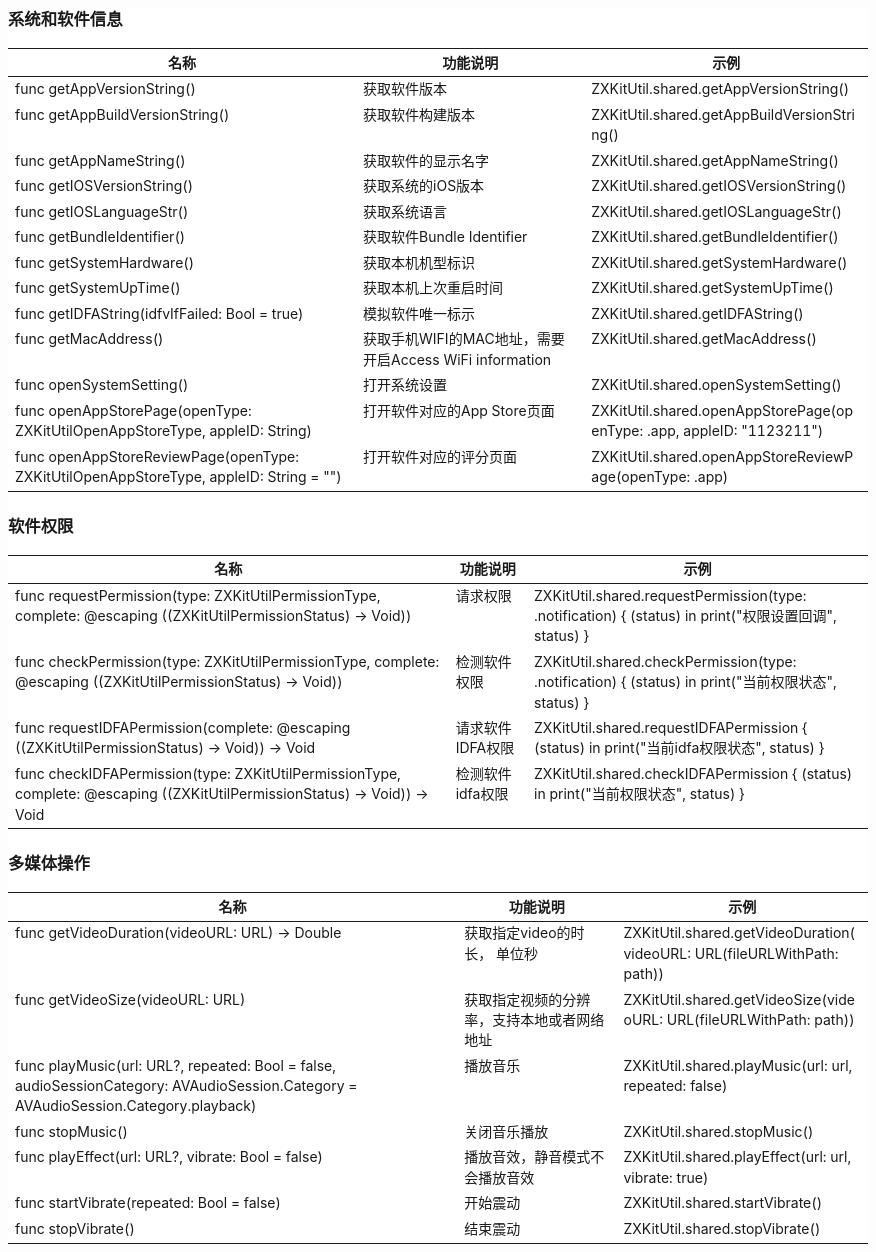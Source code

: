 ### 系统和软件信息

|名称|功能说明|示例|
|----|----|----|
|func getAppVersionString()|获取软件版本|ZXKitUtil.shared.getAppVersionString()|
|func getAppBuildVersionString()|获取软件构建版本|ZXKitUtil.shared.getAppBuildVersionString()|
|func getAppNameString()|获取软件的显示名字|ZXKitUtil.shared.getAppNameString()|
|func getIOSVersionString()|获取系统的iOS版本|ZXKitUtil.shared.getIOSVersionString()|
|func getIOSLanguageStr()|获取系统语言|ZXKitUtil.shared.getIOSLanguageStr()|
|func getBundleIdentifier()|获取软件Bundle Identifier|ZXKitUtil.shared.getBundleIdentifier()|
|func getSystemHardware()|获取本机机型标识|ZXKitUtil.shared.getSystemHardware()|
|func getSystemUpTime()|获取本机上次重启时间|ZXKitUtil.shared.getSystemUpTime()|
|func getIDFAString(idfvIfFailed: Bool = true)|模拟软件唯一标示|ZXKitUtil.shared.getIDFAString()|
|func getMacAddress()|获取手机WIFI的MAC地址，需要开启Access WiFi information|ZXKitUtil.shared.getMacAddress()|
|func openSystemSetting()|打开系统设置|ZXKitUtil.shared.openSystemSetting()|
|func openAppStorePage(openType: ZXKitUtilOpenAppStoreType, appleID: String)|打开软件对应的App Store页面|ZXKitUtil.shared.openAppStorePage(openType: .app, appleID: "1123211")|
|func openAppStoreReviewPage(openType: ZXKitUtilOpenAppStoreType, appleID: String = "")|打开软件对应的评分页面|ZXKitUtil.shared.openAppStoreReviewPage(openType: .app)|

### 软件权限

|名称|功能说明|示例|
|----|----|----|
|func requestPermission(type: ZXKitUtilPermissionType, complete: @escaping ((ZXKitUtilPermissionStatus) -> Void))|请求权限|ZXKitUtil.shared.requestPermission(type: .notification) { (status) in print("权限设置回调", status) }|
|func checkPermission(type: ZXKitUtilPermissionType, complete: @escaping ((ZXKitUtilPermissionStatus) -> Void))|检测软件权限|ZXKitUtil.shared.checkPermission(type: .notification) { (status) in print("当前权限状态", status) }|
|func requestIDFAPermission(complete: @escaping ((ZXKitUtilPermissionStatus) -> Void)) -> Void|请求软件IDFA权限|ZXKitUtil.shared.requestIDFAPermission { (status) in print("当前idfa权限状态", status) }|
|func checkIDFAPermission(type: ZXKitUtilPermissionType, complete: @escaping ((ZXKitUtilPermissionStatus) -> Void)) -> Void|检测软件idfa权限|ZXKitUtil.shared.checkIDFAPermission { (status) in print("当前权限状态", status) }|

### 多媒体操作

|名称|功能说明|示例|
|----|----|----|
|func getVideoDuration(videoURL: URL) -> Double|获取指定video的时长， 单位秒| ZXKitUtil.shared.getVideoDuration(videoURL: URL(fileURLWithPath: path))|
|func getVideoSize(videoURL: URL)|获取指定视频的分辨率，支持本地或者网络地址|ZXKitUtil.shared.getVideoSize(videoURL: URL(fileURLWithPath: path))|
|func playMusic(url: URL?, repeated: Bool = false, audioSessionCategory: AVAudioSession.Category = AVAudioSession.Category.playback)|播放音乐|ZXKitUtil.shared.playMusic(url: url, repeated: false)|
|func stopMusic()|关闭音乐播放|ZXKitUtil.shared.stopMusic()|
|func playEffect(url: URL?, vibrate: Bool = false)|播放音效，静音模式不会播放音效|ZXKitUtil.shared.playEffect(url: url, vibrate: true)|
|func startVibrate(repeated: Bool = false)|开始震动|ZXKitUtil.shared.startVibrate()|
|func stopVibrate()|结束震动|ZXKitUtil.shared.stopVibrate()|
